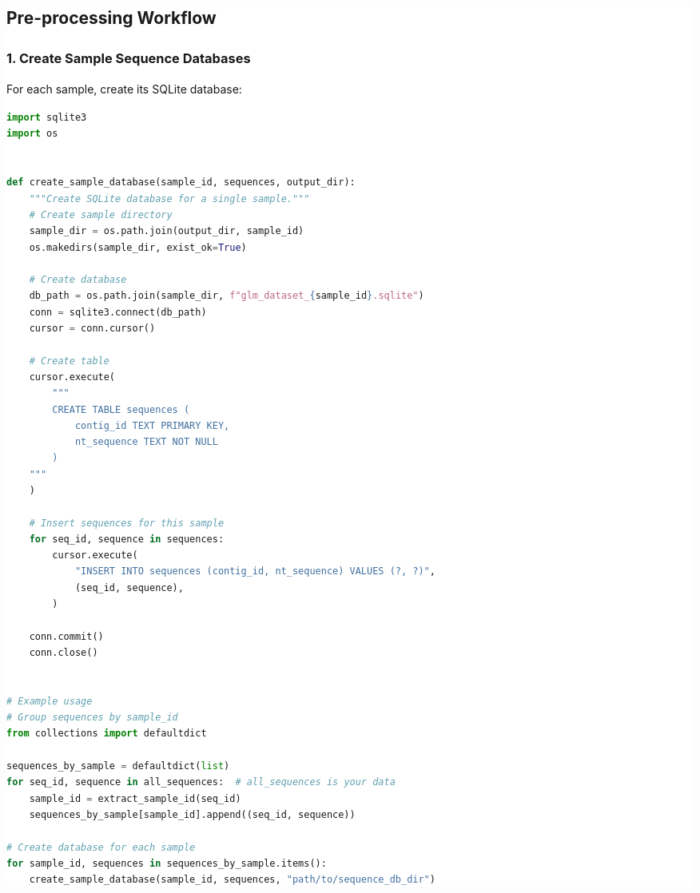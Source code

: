 ## Pre-processing Workflow

### 1. Create Sample Sequence Databases

For each sample, create its SQLite database:

```python
import sqlite3
import os


def create_sample_database(sample_id, sequences, output_dir):
    """Create SQLite database for a single sample."""
    # Create sample directory
    sample_dir = os.path.join(output_dir, sample_id)
    os.makedirs(sample_dir, exist_ok=True)

    # Create database
    db_path = os.path.join(sample_dir, f"glm_dataset_{sample_id}.sqlite")
    conn = sqlite3.connect(db_path)
    cursor = conn.cursor()

    # Create table
    cursor.execute(
        """
        CREATE TABLE sequences (
            contig_id TEXT PRIMARY KEY,
            nt_sequence TEXT NOT NULL
        )
    """
    )

    # Insert sequences for this sample
    for seq_id, sequence in sequences:
        cursor.execute(
            "INSERT INTO sequences (contig_id, nt_sequence) VALUES (?, ?)",
            (seq_id, sequence),
        )

    conn.commit()
    conn.close()


# Example usage
# Group sequences by sample_id
from collections import defaultdict

sequences_by_sample = defaultdict(list)
for seq_id, sequence in all_sequences:  # all_sequences is your data
    sample_id = extract_sample_id(seq_id)
    sequences_by_sample[sample_id].append((seq_id, sequence))

# Create database for each sample
for sample_id, sequences in sequences_by_sample.items():
    create_sample_database(sample_id, sequences, "path/to/sequence_db_dir")
```
